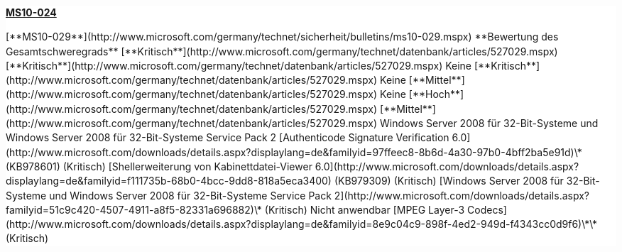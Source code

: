 [**MS10-024**](http://www.microsoft.com/germany/technet/sicherheit/bulletins/ms10-024.mspx)
</td>
<td style="border:1px solid black;">
[**MS10-029**](http://www.microsoft.com/germany/technet/sicherheit/bulletins/ms10-029.mspx)
</td>
</tr>
<tr class="alternateRow">
<td style="border:1px solid black;">
**Bewertung des Gesamtschweregrads**
</td>
<td style="border:1px solid black;">
[**Kritisch**](http://www.microsoft.com/germany/technet/datenbank/articles/527029.mspx)
</td>
<td style="border:1px solid black;">
[**Kritisch**](http://www.microsoft.com/germany/technet/datenbank/articles/527029.mspx)
</td>
<td style="border:1px solid black;">
Keine
</td>
<td style="border:1px solid black;">
[**Kritisch**](http://www.microsoft.com/germany/technet/datenbank/articles/527029.mspx)
</td>
<td style="border:1px solid black;">
Keine
</td>
<td style="border:1px solid black;">
[**Mittel**](http://www.microsoft.com/germany/technet/datenbank/articles/527029.mspx)
</td>
<td style="border:1px solid black;">
Keine
</td>
<td style="border:1px solid black;">
[**Hoch**](http://www.microsoft.com/germany/technet/datenbank/articles/527029.mspx)
</td>
<td style="border:1px solid black;">
[**Mittel**](http://www.microsoft.com/germany/technet/datenbank/articles/527029.mspx)
</td>
</tr>
<tr>
<td style="border:1px solid black;">
Windows Server 2008 für 32-Bit-Systeme und Windows Server 2008 für 32-Bit-Systeme Service Pack 2
</td>
<td style="border:1px solid black;">
[Authenticode Signature Verification 6.0](http://www.microsoft.com/downloads/details.aspx?displaylang=de&familyid=97ffeec8-8b6d-4a30-97b0-4bff2ba5e91d)\*  
(KB978601)  
(Kritisch)  
[Shellerweiterung von Kabinettdatei-Viewer 6.0](http://www.microsoft.com/downloads/details.aspx?displaylang=de&familyid=f111735b-68b0-4bcc-9dd8-818a5eca3400)  
(KB979309)  
(Kritisch)
</td>
<td style="border:1px solid black;">
[Windows Server 2008 für 32-Bit-Systeme und Windows Server 2008 für 32-Bit-Systeme Service Pack 2](http://www.microsoft.com/downloads/details.aspx?familyid=51c9c420-4507-4911-a8f5-82331a696882)\*  
(Kritisch)
</td>
<td style="border:1px solid black;">
Nicht anwendbar
</td>
<td style="border:1px solid black;">
[MPEG Layer-3 Codecs](http://www.microsoft.com/downloads/details.aspx?displaylang=de&familyid=8e9c04c9-898f-4ed2-949d-f4343cc0d9f6)\*\*  
(Kritisch)